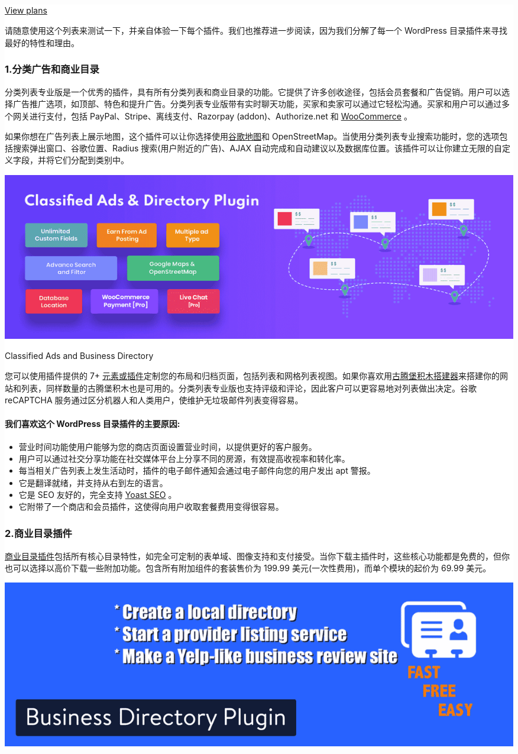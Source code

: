 [View plans](https://kinsta.com/plans/)

请随意使用这个列表来测试一下，并亲自体验一下每个插件。我们也推荐进一步阅读，因为我们分解了每一个 WordPress 目录插件来寻找最好的特性和理由。

### 1.分类广告和商业目录

分类列表专业版是一个优秀的插件，具有所有分类列表和商业目录的功能。它提供了许多创收途径，包括会员套餐和广告促销。用户可以选择广告推广选项，如顶部、特色和提升广告。分类列表专业版带有实时聊天功能，买家和卖家可以通过它轻松沟通。买家和用户可以通过多个网关进行支付，包括 PayPal、Stripe、离线支付、Razorpay (addon)、Authorize.net 和 [WooCommerce](https://kinsta.com/knowledgebase/how-to-add-products-in-woocommerce/) 。

如果你想在广告列表上展示地图，这个插件可以让你选择使用[谷歌地图](https://kinsta.com/blog/wordpress-google-maps/)和 OpenStreetMap。当使用分类列表专业搜索功能时，您的选项包括搜索弹出窗口、谷歌位置、Radius 搜索(用户附近的广告)、AJAX 自动完成和自动建议以及数据库位置。该插件可以让你建立无限的自定义字段，并将它们分配到类别中。

![Classified ads and directory plugin](img/2e970c8b2db11a33c322fdc632750334.png)

Classified Ads and Business Directory



您可以使用插件提供的 7+ [元素或插件](https://kinsta.com/blog/best-elementor-addons/)定制您的布局和归档页面，包括列表和网格列表视图。如果你喜欢用[古腾堡积木搭建器](https://kinsta.com/blog/gutenberg-blocks/)来搭建你的网站和列表，同样数量的古腾堡积木也是可用的。分类列表专业版也支持评级和评论，因此客户可以更容易地对列表做出决定。谷歌 reCAPTCHA 服务通过区分机器人和人类用户，使维护无垃圾邮件列表变得容易。

#### 我们喜欢这个 WordPress 目录插件的主要原因:

*   营业时间功能使用户能够为您的商店页面设置营业时间，以提供更好的客户服务。
*   用户可以通过社交分享功能在社交媒体平台上分享不同的房源，有效提高收视率和转化率。
*   每当相关广告列表上发生活动时，插件的电子邮件通知会通过电子邮件向您的用户发出 apt 警报。
*   它是翻译就绪，并支持从右到左的语言。
*   它是 SEO 友好的，完全支持 [Yoast SEO](https://kinsta.com/blog/yoast-seo/) 。
*   它附带了一个商店和会员插件，这使得向用户收取套餐费用变得很容易。

### 2.商业目录插件

[商业目录插件](https://wordpress.org/plugins/business-directory-plugin/)包括所有核心目录特性，如完全可定制的表单域、图像支持和支付接受。当你下载主插件时，这些核心功能都是免费的，但你也可以选择以高价下载一些附加功能。包含所有附加组件的套装售价为 199.99 美元(一次性费用)，而单个模块的起价为 69.99 美元。

[![Business Directory Plugin for WordPress](img/525c5bd5900d861c8eb729866b70e6ca.png)](https://wordpress.org/plugins/business-directory-plugin/)
